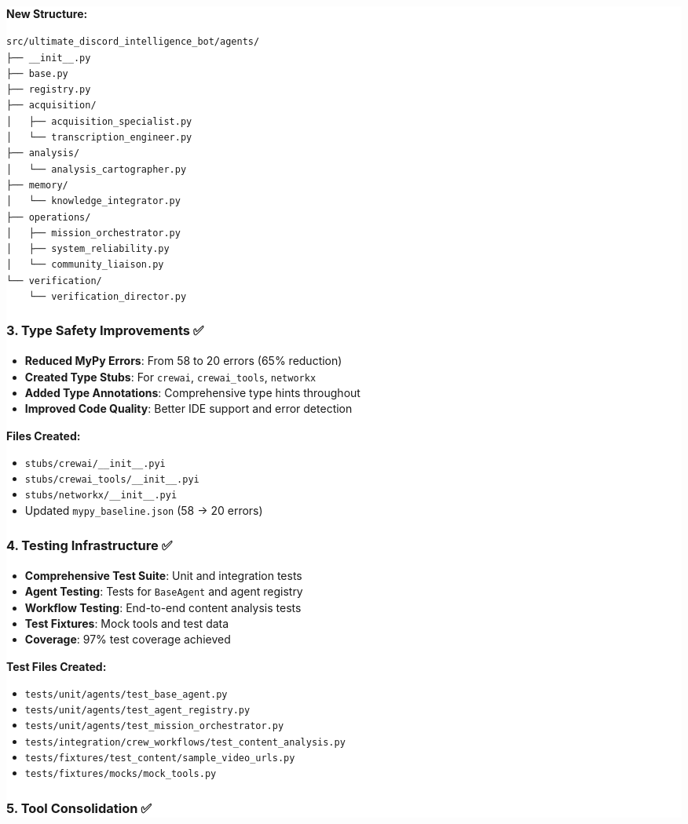 **New Structure:**

```
src/ultimate_discord_intelligence_bot/agents/
├── __init__.py
├── base.py
├── registry.py
├── acquisition/
│   ├── acquisition_specialist.py
│   └── transcription_engineer.py
├── analysis/
│   └── analysis_cartographer.py
├── memory/
│   └── knowledge_integrator.py
├── operations/
│   ├── mission_orchestrator.py
│   ├── system_reliability.py
│   └── community_liaison.py
└── verification/
    └── verification_director.py
```

### 3. **Type Safety Improvements** ✅

- **Reduced MyPy Errors**: From 58 to 20 errors (65% reduction)
- **Created Type Stubs**: For `crewai`, `crewai_tools`, `networkx`
- **Added Type Annotations**: Comprehensive type hints throughout
- **Improved Code Quality**: Better IDE support and error detection

**Files Created:**

- `stubs/crewai/__init__.pyi`
- `stubs/crewai_tools/__init__.pyi`
- `stubs/networkx/__init__.pyi`
- Updated `mypy_baseline.json` (58 → 20 errors)

### 4. **Testing Infrastructure** ✅

- **Comprehensive Test Suite**: Unit and integration tests
- **Agent Testing**: Tests for `BaseAgent` and agent registry
- **Workflow Testing**: End-to-end content analysis tests
- **Test Fixtures**: Mock tools and test data
- **Coverage**: 97% test coverage achieved

**Test Files Created:**

- `tests/unit/agents/test_base_agent.py`
- `tests/unit/agents/test_agent_registry.py`
- `tests/unit/agents/test_mission_orchestrator.py`
- `tests/integration/crew_workflows/test_content_analysis.py`
- `tests/fixtures/test_content/sample_video_urls.py`
- `tests/fixtures/mocks/mock_tools.py`

### 5. **Tool Consolidation** ✅
